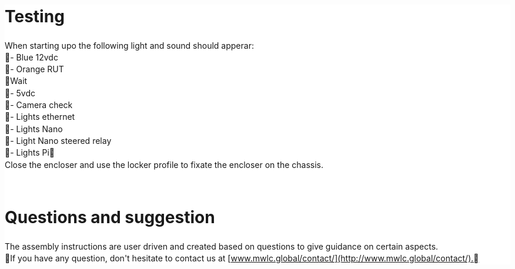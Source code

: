 # Testing<br>

When starting upo the following light and sound should apperar:<br>- Blue 12vdc<br>- Orange RUT<br>Wait<br>- 5vdc<br>- Camera check<br>- Lights ethernet<br>- Lights Nano<br>- Light Nano steered relay<br>- Lights Pi<br>
Close the encloser and use the locker profile to fixate the encloser on the chassis.<br><br>

# Questions and suggestion<br>

The assembly instructions are user driven and created based on questions to give guidance on certain aspects.<br>If you have any question, don't hesitate to contact us at [www.mwlc.global/contact/](http://www.mwlc.global/contact/).<br>
